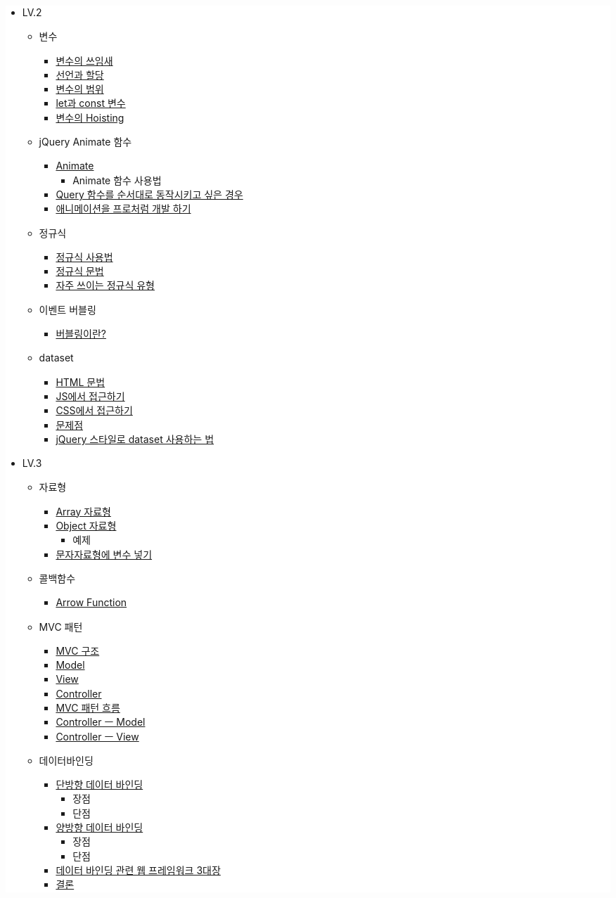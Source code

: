 - LV.2

  - 변수
    - [변수의 쓰임새](#변수의-쓰임새)
    - [선언과 할당](#선언과-할당)
    - [변수의 범위](#변수의-범위)
    - [let과 const 변수](#let과-const-변수)
    - [변수의 Hoisting](#변수의-Hoisting)

  - jQuery Animate 함수
    - [Animate](#Animate)
      - Animate 함수 사용법
    - [Query 함수를 순서대로 동작시키고 싶은 경우](#Query-함수를-순서대로-동작시키고-싶은-경우)
    - [애니메이션을 프로처럼 개발 하기](#애니메이션을-프로처럼-개발-하기)

  - 정규식
    - [정규식 사용법](#정규식-사용법)
    - [정규식 문법](#정규식-문법)
    - [자주 쓰이는 정규식 유형](#자주-쓰이는-정규식-유형)

  - 이벤트 버블링
    - [버블링이란?](#버블링)

  - dataset
    - [HTML 문법](#HTML-문법)
    - [JS에서 접근하기](#JS에서-접근하기) 
    - [CSS에서 접근하기](#CSS에서-접근하기) 
    - [문제점](#문제점)
    - [jQuery 스타일로 dataset 사용하는 법](#jQuery-스타일로-dataset-사용하는-법)

- LV.3

  - 자료형
    - [Array 자료형](#Array-자료형)
    - [Object 자료형](#Object-자료형)
      - 예제
    - [문자자료형에 변수 넣기](#문자자료형에-변수-넣기)

  - 콜백함수
    - [Arrow Function](#Arrow-Function) 

  - MVC 패턴
    - [MVC 구조](#MVC-구조)
    - [Model](#Model)
    - [View](#View)
    - [Controller](#Controller)
    - [MVC 패턴 흐름](#MVC-패턴-흐름)
    - [Controller ㅡ Model](#Controller-ㅡ-Model)
    - [Controller ㅡ View](#Controller-ㅡ-View)
    
  - 데이터바인딩
    - [단방향 데이터 바인딩](#단방향-데이터-바인딩)
      - 장점
      - 단점
    - [양방향 데이터 바인딩](#양방향-데이터-바인딩)
      - 장점
      - 단점
    - [데이터 바인딩 관련 웹 프레임워크 3대장](#데이터-바인딩-관련-웹-프레임워크-3대장)
    - [결론](#결론)
